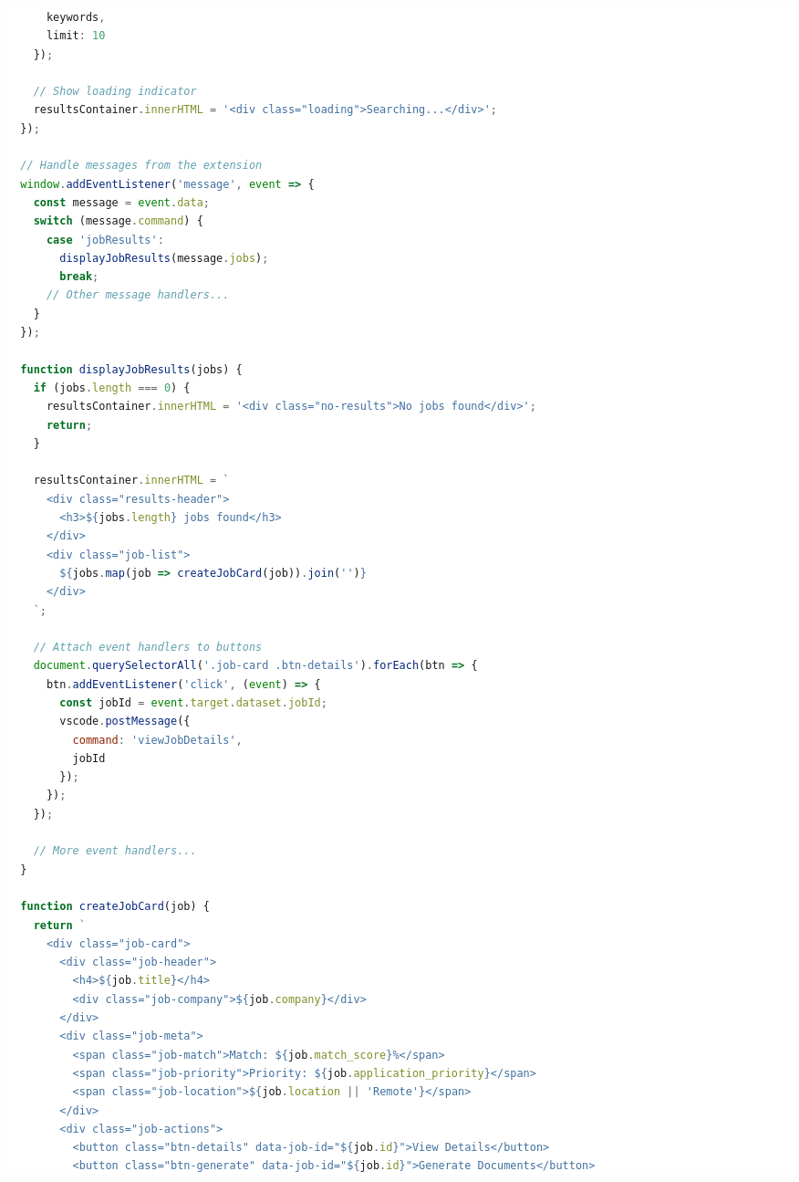    ```javascript
         keywords,
         limit: 10
       });
       
       // Show loading indicator
       resultsContainer.innerHTML = '<div class="loading">Searching...</div>';
     });
     
     // Handle messages from the extension
     window.addEventListener('message', event => {
       const message = event.data;
       switch (message.command) {
         case 'jobResults':
           displayJobResults(message.jobs);
           break;
         // Other message handlers...
       }
     });
     
     function displayJobResults(jobs) {
       if (jobs.length === 0) {
         resultsContainer.innerHTML = '<div class="no-results">No jobs found</div>';
         return;
       }
       
       resultsContainer.innerHTML = `
         <div class="results-header">
           <h3>${jobs.length} jobs found</h3>
         </div>
         <div class="job-list">
           ${jobs.map(job => createJobCard(job)).join('')}
         </div>
       `;
       
       // Attach event handlers to buttons
       document.querySelectorAll('.job-card .btn-details').forEach(btn => {
         btn.addEventListener('click', (event) => {
           const jobId = event.target.dataset.jobId;
           vscode.postMessage({
             command: 'viewJobDetails',
             jobId
           });
         });
       });
       
       // More event handlers...
     }
     
     function createJobCard(job) {
       return `
         <div class="job-card">
           <div class="job-header">
             <h4>${job.title}</h4>
             <div class="job-company">${job.company}</div>
           </div>
           <div class="job-meta">
             <span class="job-match">Match: ${job.match_score}%</span>
             <span class="job-priority">Priority: ${job.application_priority}</span>
             <span class="job-location">${job.location || 'Remote'}</span>
           </div>
           <div class="job-actions">
             <button class="btn-details" data-job-id="${job.id}">View Details</button>
             <button class="btn-generate" data-job-id="${job.id}">Generate Documents</button>
   ```